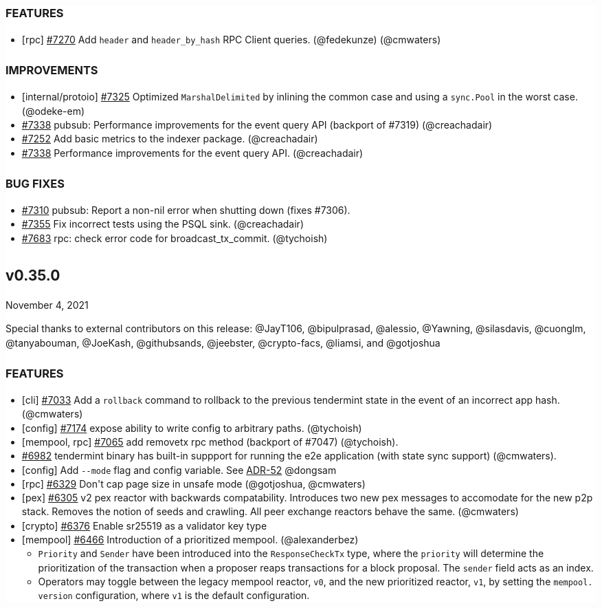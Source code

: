 ### FEATURES

- [rpc] [\#7270](https://github.com/HighStakesSwitzerland/tendermint/pull/7270) Add `header` and `header_by_hash` RPC Client queries. (@fedekunze) (@cmwaters)

### IMPROVEMENTS

- [internal/protoio] [\#7325](https://github.com/HighStakesSwitzerland/tendermint/pull/7325) Optimized `MarshalDelimited` by inlining the common case and using a `sync.Pool` in the worst case. (@odeke-em)
- [\#7338](https://github.com/HighStakesSwitzerland/tendermint/pull/7338) pubsub: Performance improvements for the event query API (backport of #7319) (@creachadair)
- [\#7252](https://github.com/HighStakesSwitzerland/tendermint/pull/7252) Add basic metrics to the indexer package. (@creachadair)
- [\#7338](https://github.com/HighStakesSwitzerland/tendermint/pull/7338) Performance improvements for the event query API. (@creachadair)

### BUG FIXES

- [\#7310](https://github.com/HighStakesSwitzerland/tendermint/issues/7310) pubsub: Report a non-nil error when shutting down (fixes #7306).
- [\#7355](https://github.com/HighStakesSwitzerland/tendermint/pull/7355) Fix incorrect tests using the PSQL sink. (@creachadair)
- [\#7683](https://github.com/HighStakesSwitzerland/tendermint/pull/7683) rpc: check error code for broadcast_tx_commit. (@tychoish)

## v0.35.0

November 4, 2021

Special thanks to external contributors on this release: @JayT106,
@bipulprasad, @alessio, @Yawning, @silasdavis, @cuonglm, @tanyabouman,
@JoeKash, @githubsands, @jeebster, @crypto-facs, @liamsi, and @gotjoshua

### FEATURES

- [cli] [#7033](https://github.com/HighStakesSwitzerland/tendermint/pull/7033) Add a `rollback` command to rollback to the previous tendermint state in the event of an incorrect app hash. (@cmwaters)
- [config] [\#7174](https://github.com/HighStakesSwitzerland/tendermint/pull/7174) expose ability to write config to arbitrary paths. (@tychoish)
- [mempool, rpc] [\#7065](https://github.com/HighStakesSwitzerland/tendermint/pull/7065) add removetx rpc method (backport of #7047) (@tychoish).
- [\#6982](https://github.com/HighStakesSwitzerland/tendermint/pull/6982) tendermint binary has built-in suppport for running the e2e application (with state sync support) (@cmwaters).
- [config] Add `--mode` flag and config variable. See [ADR-52](https://github.com/HighStakesSwitzerland/tendermint/blob/master/docs/architecture/adr-052-tendermint-mode.md) @dongsam
- [rpc] [\#6329](https://github.com/HighStakesSwitzerland/tendermint/pull/6329) Don't cap page size in unsafe mode (@gotjoshua, @cmwaters)
- [pex] [\#6305](https://github.com/HighStakesSwitzerland/tendermint/pull/6305) v2 pex reactor with backwards compatability. Introduces two new pex messages to
  accomodate for the new p2p stack. Removes the notion of seeds and crawling. All peer
  exchange reactors behave the same. (@cmwaters)
- [crypto] [\#6376](https://github.com/HighStakesSwitzerland/tendermint/pull/6376) Enable sr25519 as a validator key type
- [mempool] [\#6466](https://github.com/HighStakesSwitzerland/tendermint/pull/6466) Introduction of a prioritized mempool. (@alexanderbez)
  - `Priority` and `Sender` have been introduced into the `ResponseCheckTx` type, where the `priority` will determine the prioritization of
  the transaction when a proposer reaps transactions for a block proposal. The `sender` field acts as an index.
  - Operators may toggle between the legacy mempool reactor, `v0`, and the new prioritized reactor, `v1`, by setting the
  `mempool.version` configuration, where `v1` is the default configuration.